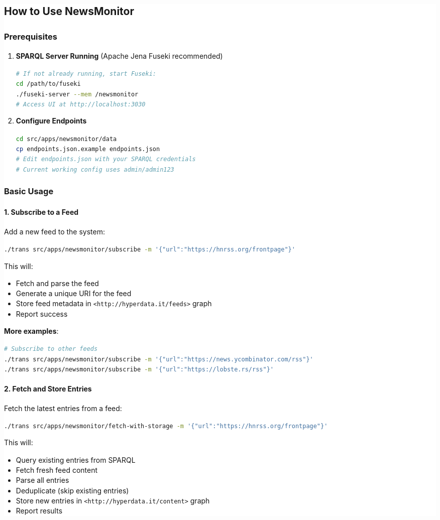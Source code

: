 ## How to Use NewsMonitor

### Prerequisites

1. **SPARQL Server Running** (Apache Jena Fuseki recommended)
   ```bash
   # If not already running, start Fuseki:
   cd /path/to/fuseki
   ./fuseki-server --mem /newsmonitor
   # Access UI at http://localhost:3030
   ```

2. **Configure Endpoints**
   ```bash
   cd src/apps/newsmonitor/data
   cp endpoints.json.example endpoints.json
   # Edit endpoints.json with your SPARQL credentials
   # Current working config uses admin/admin123
   ```

### Basic Usage

#### 1. Subscribe to a Feed

Add a new feed to the system:

```bash
./trans src/apps/newsmonitor/subscribe -m '{"url":"https://hnrss.org/frontpage"}'
```

This will:
- Fetch and parse the feed
- Generate a unique URI for the feed
- Store feed metadata in `<http://hyperdata.it/feeds>` graph
- Report success

**More examples**:
```bash
# Subscribe to other feeds
./trans src/apps/newsmonitor/subscribe -m '{"url":"https://news.ycombinator.com/rss"}'
./trans src/apps/newsmonitor/subscribe -m '{"url":"https://lobste.rs/rss"}'
```

#### 2. Fetch and Store Entries

Fetch the latest entries from a feed:

```bash
./trans src/apps/newsmonitor/fetch-with-storage -m '{"url":"https://hnrss.org/frontpage"}'
```

This will:
- Query existing entries from SPARQL
- Fetch fresh feed content
- Parse all entries
- Deduplicate (skip existing entries)
- Store new entries in `<http://hyperdata.it/content>` graph
- Report results
